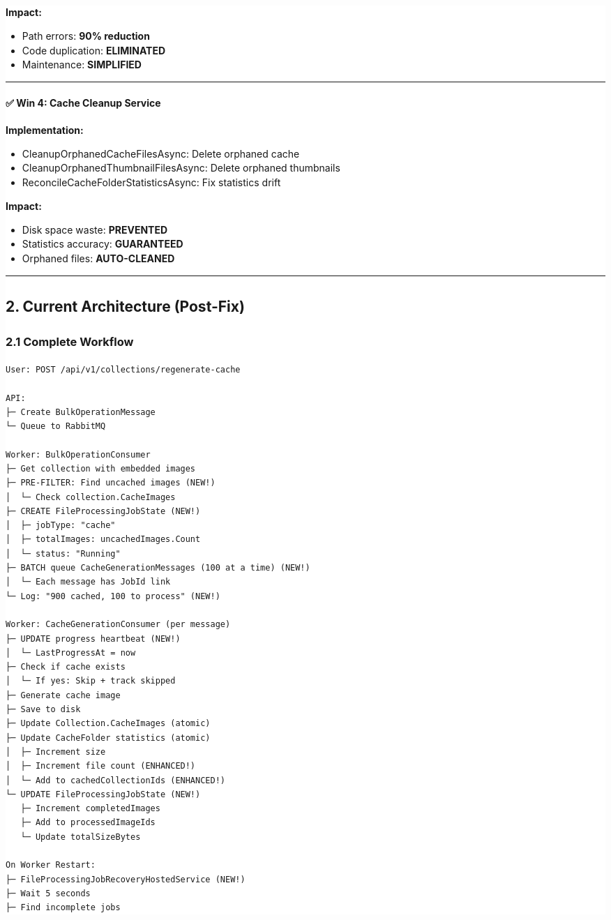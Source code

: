 **Impact:**
- Path errors: **90% reduction**
- Code duplication: **ELIMINATED**
- Maintenance: **SIMPLIFIED**

---

#### ✅ **Win 4: Cache Cleanup Service**

**Implementation:**
- CleanupOrphanedCacheFilesAsync: Delete orphaned cache
- CleanupOrphanedThumbnailFilesAsync: Delete orphaned thumbnails
- ReconcileCacheFolderStatisticsAsync: Fix statistics drift

**Impact:**
- Disk space waste: **PREVENTED**
- Statistics accuracy: **GUARANTEED**
- Orphaned files: **AUTO-CLEANED**

---

## 2. Current Architecture (Post-Fix)

### **2.1 Complete Workflow**

```
User: POST /api/v1/collections/regenerate-cache

API:
├─ Create BulkOperationMessage
└─ Queue to RabbitMQ

Worker: BulkOperationConsumer
├─ Get collection with embedded images
├─ PRE-FILTER: Find uncached images (NEW!)
│  └─ Check collection.CacheImages
├─ CREATE FileProcessingJobState (NEW!)
│  ├─ jobType: "cache"
│  ├─ totalImages: uncachedImages.Count
│  └─ status: "Running"
├─ BATCH queue CacheGenerationMessages (100 at a time) (NEW!)
│  └─ Each message has JobId link
└─ Log: "900 cached, 100 to process" (NEW!)

Worker: CacheGenerationConsumer (per message)
├─ UPDATE progress heartbeat (NEW!)
│  └─ LastProgressAt = now
├─ Check if cache exists
│  └─ If yes: Skip + track skipped
├─ Generate cache image
├─ Save to disk
├─ Update Collection.CacheImages (atomic)
├─ Update CacheFolder statistics (atomic)
│  ├─ Increment size
│  ├─ Increment file count (ENHANCED!)
│  └─ Add to cachedCollectionIds (ENHANCED!)
└─ UPDATE FileProcessingJobState (NEW!)
   ├─ Increment completedImages
   ├─ Add to processedImageIds
   └─ Update totalSizeBytes

On Worker Restart:
├─ FileProcessingJobRecoveryHostedService (NEW!)
├─ Wait 5 seconds
├─ Find incomplete jobs
```
